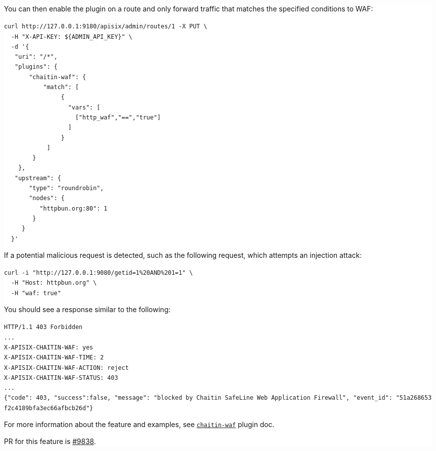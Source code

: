 You can then enable the plugin on a route and only forward traffic that matches the specified conditions to WAF:

```shell
curl http://127.0.0.1:9180/apisix/admin/routes/1 -X PUT \
  -H "X-API-KEY: ${ADMIN_API_KEY}" \
  -d '{
   "uri": "/*",
   "plugins": {
       "chaitin-waf": {
           "match": [
                {
                  "vars": [
                    ["http_waf","==","true"]
                  ]
                }
            ]
        }
    },
   "upstream": {
       "type": "roundrobin",
       "nodes": {
          "httpbun.org:80": 1
        }
     }
  }'
```

If a potential malicious request is detected, such as the following request, which attempts an injection attack:

```shell
curl -i "http://127.0.0.1:9080/getid=1%20AND%201=1" \
  -H "Host: httpbun.org" \
  -H "waf: true"
```

You should see a response similar to the following:

```text
HTTP/1.1 403 Forbidden
...
X-APISIX-CHAITIN-WAF: yes
X-APISIX-CHAITIN-WAF-TIME: 2
X-APISIX-CHAITIN-WAF-ACTION: reject
X-APISIX-CHAITIN-WAF-STATUS: 403
...
{"code": 403, "success":false, "message": "blocked by Chaitin SafeLine Web Application Firewall", "event_id": "51a268653f2c4189bfa3ec66afbcb26d"}
```

For more information about the feature and examples, see [`chaitin-waf`](https://apisix.apache.org/docs/apisix/next/plugins/chaitin-waf/) plugin doc.

PR for this feature is [#9838](https://github.com/apache/apisix/pull/9838).
